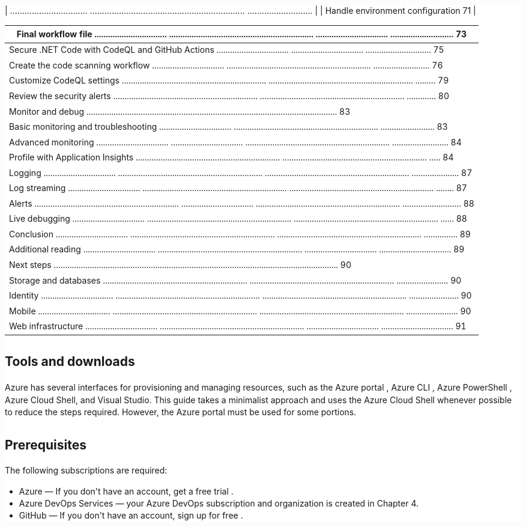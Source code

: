 | ................................ ................................................................ ...........................                                                              |
| Handle environment configuration 71                                                                                                                                                        |

| Final workflow file  ................................ ................................................................ ................................ ............................  73                  |
|-----------------------------------------------------------------------------------------------------------------------------------------------------------------------------------------------------------|
| Secure .NET Code with CodeQL and GitHub Actions ................................ ................................ .............................  75                                                       |
| Create the code scanning workflow  ................................ ................................................................ .........................  76                                        |
| Customize CodeQL settings ................................................................ ................................................................ .........  79                                 |
| Review the security alerts  ................................................................ ................................................................ .............  80                           |
| Monitor and debug ...............................................................................................................  83                                                                     |
| Basic monitoring and troubleshooting  ................................ ................................................................ ........................  83                                      |
| Advanced monitoring  ................................ ................................ ................................................................ .........................  84                     |
| Profile with Application Insights  ................................................................ ................................................................ .....  84                            |
| Logging ................................ ................................................................ ................................................................ .....................  87      |
| Log streaming  ................................ ................................................................ ................................................................ ........  87            |
| Alerts  ................................................................ ................................ ................................................................ ..........................  88 |
| Live debugging ................................ ................................................................ ................................................................ ......  88              |
| Conclusion  ................................ ................................................................ ................................................................ ...............  89        |
| Additional reading ................................ ................................................................ ................................ ................................  89                |
| Next steps  ..............................................................................................................................  90                                                            |
| Storage and databases  ................................................................ ................................................................ .......................  90                      |
| Identity  ................................ ................................................................ ................................................................ ......................  90   |
| Mobile  ................................ ................................................................ ................................................................ .......................  90    |
| Web infrastructure ................................ ................................................................ ................................ ................................  91                |

## Tools and downloads

Azure has several interfaces for provisioning and managing resources, such as the Azure portal , Azure CLI , Azure PowerShell , Azure Cloud Shell, and Visual Studio. This guide takes a minimalist approach and uses the Azure Cloud Shell whenever possible to reduce the steps required. However, the Azure portal must be used for some portions.

## Prerequisites

The following subscriptions are required:

- Azure — If you don't have an account, get a free trial .
- Azure DevOps Services — your Azure DevOps subscription and organization is created in Chapter 4.
- GitHub — If you don't have an account, sign up for free .
